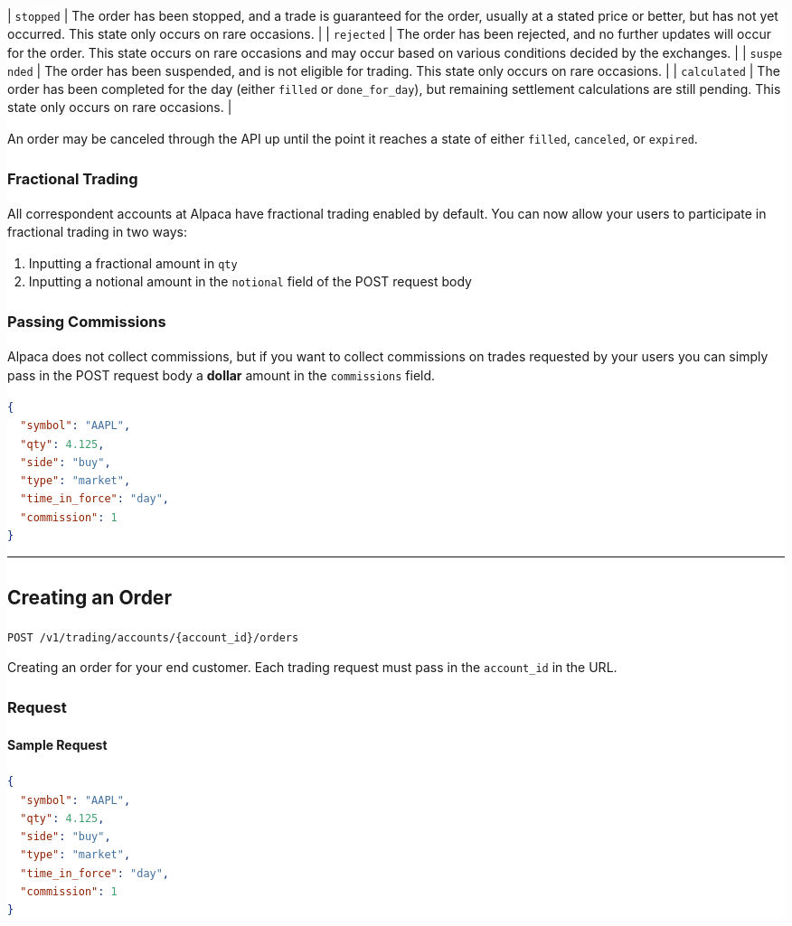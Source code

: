| `stopped`              | The order has been stopped, and a trade is guaranteed for the order, usually at a stated price or better, but has not yet occurred. This state only occurs on rare occasions.         |
| `rejected`             | The order has been rejected, and no further updates will occur for the order. This state occurs on rare occasions and may occur based on various conditions decided by the exchanges. |
| `suspended`            | The order has been suspended, and is not eligible for trading. This state only occurs on rare occasions.                                                                              |
| `calculated`           | The order has been completed for the day (either `filled` or `done_for_day`), but remaining settlement calculations are still pending. This state only occurs on rare occasions.      |

An order may be canceled through the API up until the point it reaches a state of either `filled`, `canceled`, or `expired`.

### Fractional Trading

All correspondent accounts at Alpaca have fractional trading enabled by default. You can now allow your users to participate in fractional trading in two ways:

1. Inputting a fractional amount in `qty`
2. Inputting a notional amount in the `notional` field of the POST request body

### Passing Commissions

Alpaca does not collect commissions, but if you want to collect commissions on trades requested by your users you can simply pass in the POST request body a **dollar** amount in the `commissions` field.

```json
{
  "symbol": "AAPL",
  "qty": 4.125,
  "side": "buy",
  "type": "market",
  "time_in_force": "day",
  "commission": 1
}
```

---

## **Creating an Order**

`POST /v1/trading/accounts/{account_id}/orders`

Creating an order for your end customer. Each trading request must pass in the `account_id` in the URL.

### Request

#### Sample Request

```json
{
  "symbol": "AAPL",
  "qty": 4.125,
  "side": "buy",
  "type": "market",
  "time_in_force": "day",
  "commission": 1
}
```
